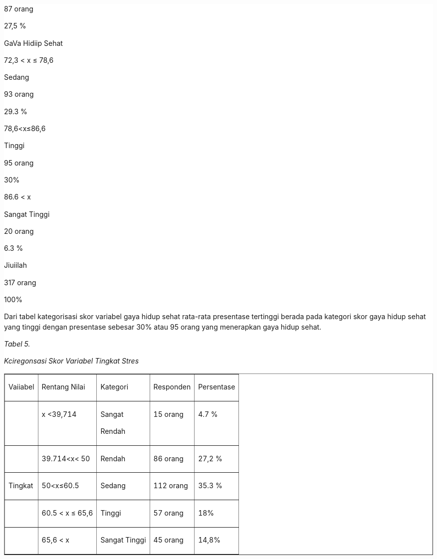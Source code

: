 <p><span class="font0">87 orang</span></p></td><td style="vertical-align:top;">
<p><span class="font0">27,5 %</span></p></td></tr>
<tr><td style="vertical-align:top;">
<p><span class="font0">GaVa Hidiip Sehat</span></p></td><td style="vertical-align:top;">
<p><span class="font0">72,3 &lt;&nbsp;x ≤ 78,6</span></p></td><td style="vertical-align:top;">
<p><span class="font0">Sedang</span></p></td><td style="vertical-align:top;">
<p><span class="font0">93 orang</span></p></td><td style="vertical-align:top;">
<p><span class="font0">29.3 %</span></p></td></tr>
<tr><td style="vertical-align:top;"></td><td style="vertical-align:bottom;">
<p><span class="font0">78,6&lt;x≤86,6</span></p></td><td style="vertical-align:bottom;">
<p><span class="font0">Tinggi</span></p></td><td style="vertical-align:bottom;">
<p><span class="font0">95 orang</span></p></td><td style="vertical-align:bottom;">
<p><span class="font0">30%</span></p></td></tr>
<tr><td style="vertical-align:top;"></td><td style="vertical-align:top;">
<p><span class="font0">86.6 &lt;&nbsp;x</span></p></td><td style="vertical-align:bottom;">
<p><span class="font0">Sangat Tinggi</span></p></td><td style="vertical-align:top;">
<p><span class="font0">20 orang</span></p></td><td style="vertical-align:top;">
<p><span class="font0">6.3 %</span></p></td></tr>
<tr><td style="vertical-align:top;"></td><td style="vertical-align:top;">
<p><span class="font0">Jiuiilah</span></p></td><td style="vertical-align:top;"></td><td style="vertical-align:top;">
<p><span class="font0">317 orang</span></p></td><td style="vertical-align:top;">
<p><span class="font0">100%</span></p></td></tr>
</table>
<p><span class="font3">Dari tabel kategorisasi skor variabel gaya hidup sehat rata-rata presentase tertinggi berada pada kategori skor gaya hidup sehat yang tinggi dengan presentase sebesar 30% atau 95 orang yang menerapkan gaya hidup sehat.</span></p>
<p><span class="font0" style="font-style:italic;">Tabel 5.</span></p>
<p><span class="font0" style="font-style:italic;">Kciregonsasi Skor Variabel Tingkat Stres</span></p>
<table border="1">
<tr><td style="vertical-align:bottom;">
<p><span class="font0">Vaiiabel</span></p></td><td style="vertical-align:bottom;">
<p><span class="font0">Rentang Nilai</span></p></td><td style="vertical-align:bottom;">
<p><span class="font0">Kategori</span></p></td><td style="vertical-align:bottom;">
<p><span class="font0">Responden</span></p></td><td style="vertical-align:bottom;">
<p><span class="font0">Persentase</span></p></td></tr>
<tr><td style="vertical-align:top;"></td><td style="vertical-align:top;">
<p><span class="font0">x &lt;39,714</span></p></td><td style="vertical-align:top;">
<p><span class="font0">Sangat</span></p>
<p><span class="font0">Rendah</span></p></td><td style="vertical-align:top;">
<p><span class="font0">15 orang</span></p></td><td style="vertical-align:top;">
<p><span class="font0">4.7 %</span></p></td></tr>
<tr><td style="vertical-align:top;"></td><td style="vertical-align:bottom;">
<p><span class="font0">39.714&lt;x&lt; 50</span></p></td><td style="vertical-align:bottom;">
<p><span class="font0">Rendah</span></p></td><td style="vertical-align:bottom;">
<p><span class="font0">86 orang</span></p></td><td style="vertical-align:bottom;">
<p><span class="font0">27,2 %</span></p></td></tr>
<tr><td style="vertical-align:top;">
<p><span class="font0">Tingkat</span></p></td><td style="vertical-align:bottom;">
<p><span class="font0">50&lt;x≤60.5</span></p></td><td style="vertical-align:bottom;">
<p><span class="font0">Sedang</span></p></td><td style="vertical-align:bottom;">
<p><span class="font0">112 orang</span></p></td><td style="vertical-align:bottom;">
<p><span class="font0">35.3 %</span></p></td></tr>
<tr><td style="vertical-align:top;"></td><td style="vertical-align:bottom;">
<p><span class="font0">60.5 &lt;&nbsp;x ≤ 65,6</span></p></td><td style="vertical-align:bottom;">
<p><span class="font0">Tinggi</span></p></td><td style="vertical-align:bottom;">
<p><span class="font0">57 orang</span></p></td><td style="vertical-align:bottom;">
<p><span class="font0">18%</span></p></td></tr>
<tr><td style="vertical-align:top;"></td><td style="vertical-align:top;">
<p><span class="font0">65,6 &lt;&nbsp;x</span></p></td><td style="vertical-align:bottom;">
<p><span class="font0">Sangat Tinggi</span></p></td><td style="vertical-align:top;">
<p><span class="font0">45 orang</span></p></td><td style="vertical-align:top;">
<p><span class="font0">14,8%</span></p></td></tr>
